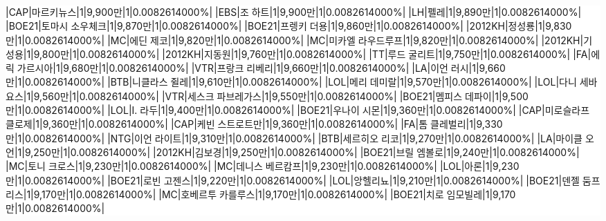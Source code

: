|CAP|마르키뉴스|1|9,900만|1|0.0082614000%|
|EBS|조 하트|1|9,900만|1|0.0082614000%|
|LH|펠레|1|9,890만|1|0.0082614000%|
|BOE21|토마시 소우체크|1|9,870만|1|0.0082614000%|
|BOE21|프렝키 더용|1|9,860만|1|0.0082614000%|
|2012KH|정성룡|1|9,830만|1|0.0082614000%|
|MC|에딘 제코|1|9,820만|1|0.0082614000%|
|MC|미카엘 라우드루프|1|9,820만|1|0.0082614000%|
|2012KH|기성용|1|9,800만|1|0.0082614000%|
|2012KH|지동원|1|9,760만|1|0.0082614000%|
|TT|루드 굴리트|1|9,750만|1|0.0082614000%|
|FA|에릭 가르시아|1|9,680만|1|0.0082614000%|
|VTR|프랑크 리베리|1|9,660만|1|0.0082614000%|
|LA|이언 러시|1|9,660만|1|0.0082614000%|
|BTB|니클라스 쥘레|1|9,610만|1|0.0082614000%|
|LOL|메리 데미랄|1|9,570만|1|0.0082614000%|
|LOL|다니 세바요스|1|9,560만|1|0.0082614000%|
|VTR|세스크 파브레가스|1|9,550만|1|0.0082614000%|
|BOE21|멤피스 데파이|1|9,500만|1|0.0082614000%|
|LOL|I. 라두|1|9,400만|1|0.0082614000%|
|BOE21|우나이 시몬|1|9,360만|1|0.0082614000%|
|CAP|미로슬라프 클로제|1|9,360만|1|0.0082614000%|
|CAP|케빈 스트로트만|1|9,360만|1|0.0082614000%|
|FA|톰 클레벌리|1|9,330만|1|0.0082614000%|
|NTG|이언 라이트|1|9,310만|1|0.0082614000%|
|BTB|세르히오 리코|1|9,270만|1|0.0082614000%|
|LA|마이클 오언|1|9,250만|1|0.0082614000%|
|2012KH|김보경|1|9,250만|1|0.0082614000%|
|BOE21|브릴 엠볼로|1|9,240만|1|0.0082614000%|
|MC|토니 크로스|1|9,230만|1|0.0082614000%|
|MC|데니스 베르캄프|1|9,230만|1|0.0082614000%|
|LOL|아론|1|9,230만|1|0.0082614000%|
|BOE21|로빈 고젠스|1|9,220만|1|0.0082614000%|
|LOL|앙헬리뇨|1|9,210만|1|0.0082614000%|
|BOE21|덴젤 둠프리스|1|9,170만|1|0.0082614000%|
|MC|호베르투 카를루스|1|9,170만|1|0.0082614000%|
|BOE21|치로 임모빌레|1|9,170만|1|0.0082614000%|